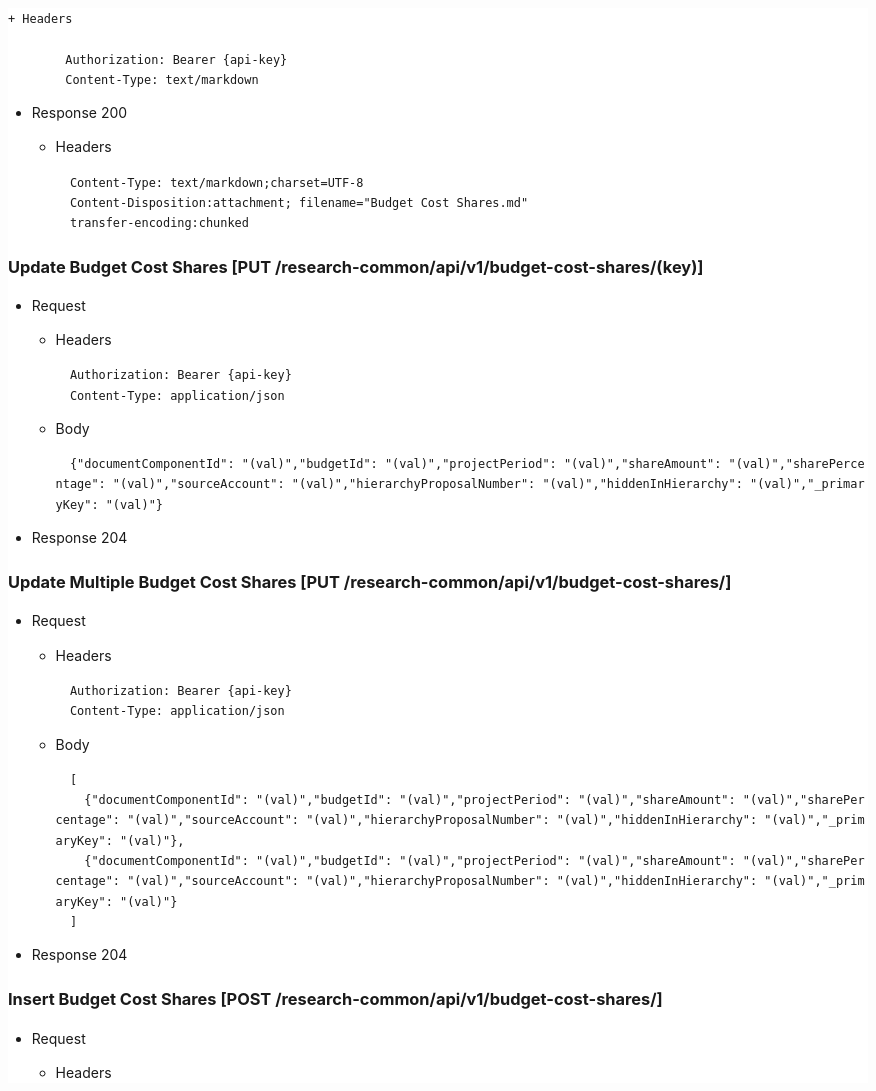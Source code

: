     + Headers

            Authorization: Bearer {api-key}
            Content-Type: text/markdown

+ Response 200
    + Headers

            Content-Type: text/markdown;charset=UTF-8
            Content-Disposition:attachment; filename="Budget Cost Shares.md"
            transfer-encoding:chunked
### Update Budget Cost Shares [PUT /research-common/api/v1/budget-cost-shares/(key)]

+ Request

    + Headers

            Authorization: Bearer {api-key}   
            Content-Type: application/json

    + Body
    
            {"documentComponentId": "(val)","budgetId": "(val)","projectPeriod": "(val)","shareAmount": "(val)","sharePercentage": "(val)","sourceAccount": "(val)","hierarchyProposalNumber": "(val)","hiddenInHierarchy": "(val)","_primaryKey": "(val)"}
			
+ Response 204

### Update Multiple Budget Cost Shares [PUT /research-common/api/v1/budget-cost-shares/]

+ Request

    + Headers

            Authorization: Bearer {api-key}   
            Content-Type: application/json

    + Body
    
            [
              {"documentComponentId": "(val)","budgetId": "(val)","projectPeriod": "(val)","shareAmount": "(val)","sharePercentage": "(val)","sourceAccount": "(val)","hierarchyProposalNumber": "(val)","hiddenInHierarchy": "(val)","_primaryKey": "(val)"},
              {"documentComponentId": "(val)","budgetId": "(val)","projectPeriod": "(val)","shareAmount": "(val)","sharePercentage": "(val)","sourceAccount": "(val)","hierarchyProposalNumber": "(val)","hiddenInHierarchy": "(val)","_primaryKey": "(val)"}
            ]
			
+ Response 204
### Insert Budget Cost Shares [POST /research-common/api/v1/budget-cost-shares/]

+ Request

    + Headers
